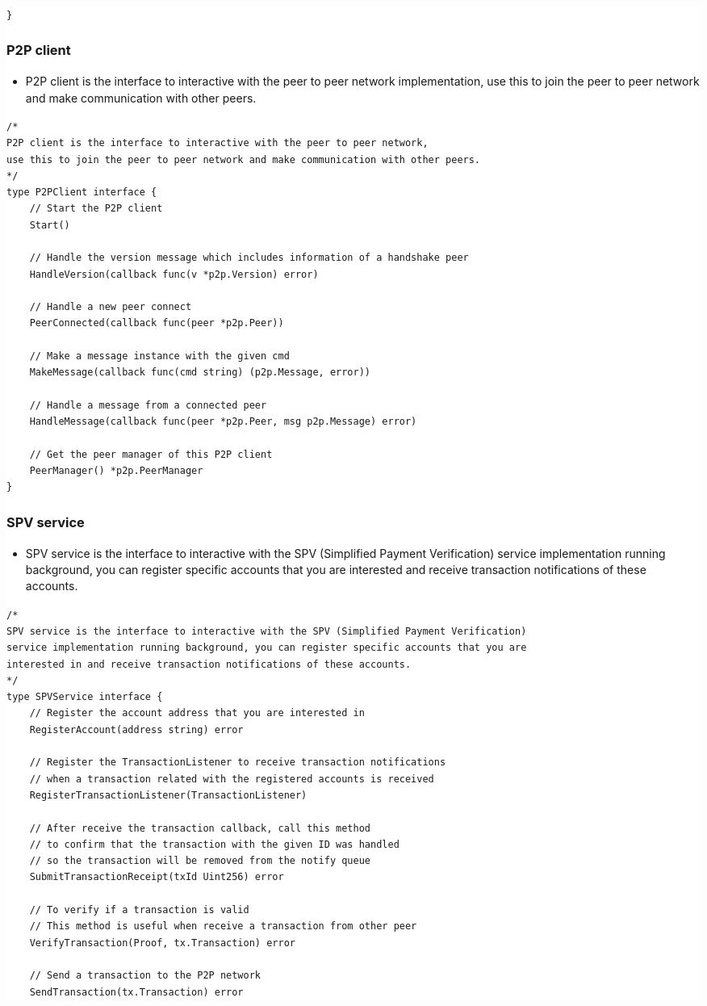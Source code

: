 ```
}
```

### P2P client
- P2P client is the interface to interactive with the peer to peer network implementation, use this to join the peer to peer network and make communication with other peers.

```
/*
P2P client is the interface to interactive with the peer to peer network,
use this to join the peer to peer network and make communication with other peers.
*/
type P2PClient interface {
	// Start the P2P client
	Start()

	// Handle the version message which includes information of a handshake peer
	HandleVersion(callback func(v *p2p.Version) error)

	// Handle a new peer connect
	PeerConnected(callback func(peer *p2p.Peer))

	// Make a message instance with the given cmd
	MakeMessage(callback func(cmd string) (p2p.Message, error))

	// Handle a message from a connected peer
	HandleMessage(callback func(peer *p2p.Peer, msg p2p.Message) error)

	// Get the peer manager of this P2P client
	PeerManager() *p2p.PeerManager
}
```

### SPV service
- SPV service is the interface to interactive with the SPV (Simplified Payment Verification) service implementation running background, you can register specific accounts that you are interested and receive transaction notifications of these accounts.

```
/*
SPV service is the interface to interactive with the SPV (Simplified Payment Verification)
service implementation running background, you can register specific accounts that you are
interested in and receive transaction notifications of these accounts.
*/
type SPVService interface {
	// Register the account address that you are interested in
	RegisterAccount(address string) error

	// Register the TransactionListener to receive transaction notifications
	// when a transaction related with the registered accounts is received
	RegisterTransactionListener(TransactionListener)

	// After receive the transaction callback, call this method
	// to confirm that the transaction with the given ID was handled
	// so the transaction will be removed from the notify queue
	SubmitTransactionReceipt(txId Uint256) error

	// To verify if a transaction is valid
	// This method is useful when receive a transaction from other peer
	VerifyTransaction(Proof, tx.Transaction) error

	// Send a transaction to the P2P network
	SendTransaction(tx.Transaction) error

```